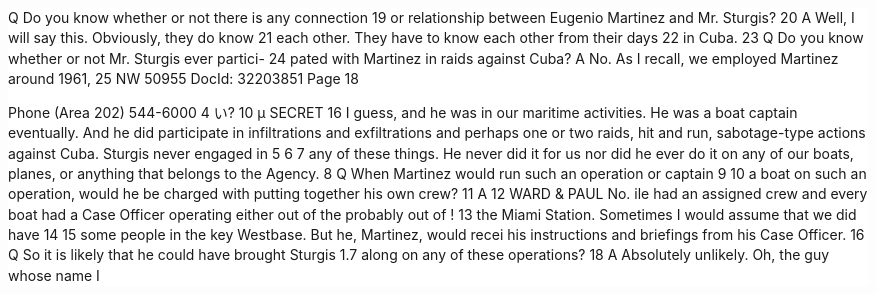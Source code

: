Q
Do you know whether or not there is any connection
19
or relationship between Eugenio Martinez and Mr. Sturgis?
20
A
Well, I will say this. Obviously, they do know
21
each other. They have to know each other from their days
22
in Cuba.
23
Q Do you know whether or not Mr. Sturgis ever partici-
24
pated with Martinez in raids against Cuba?
A
No. As I recall, we employed Martinez around 1961,
25
NW 50955 DocId: 32203851 Page 18

Phone (Area 202) 544-6000
4
い?
10
μ
SECRET
16
I guess, and he was in our maritime activities. He was a
boat captain eventually. And he did participate in infiltrations
and exfiltrations and perhaps one or two raids, hit and run,
sabotage-type actions against Cuba. Sturgis never engaged in
5
6
7
any of these things. He never did it for us nor did he ever
do it on any of our boats, planes, or anything that belongs
to the Agency.
8
Q
When Martinez would run such an operation or captain
9
10
a boat on such an operation, would he be charged with putting
together his own crew?
11
A
12
WARD & PAUL
No. ile had an assigned crew and every boat had a
Case Officer operating either out of the probably out of
!
13
the Miami Station. Sometimes I would assume that we did have
14
15
some people in the key Westbase. But he, Martinez, would recei
his instructions and briefings from his Case Officer.
16
Q So it is likely that he could have brought Sturgis
1.7
along on any of these operations?
18
A
Absolutely unlikely. Oh, the guy whose name I